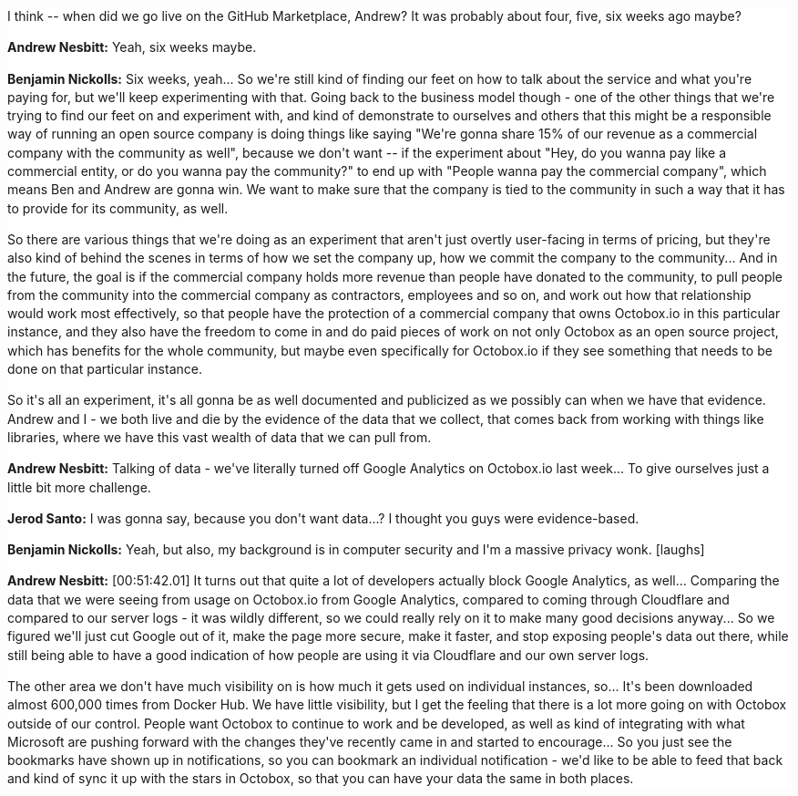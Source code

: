 I think -- when did we go live on the GitHub Marketplace, Andrew? It was probably about four, five, six weeks ago maybe?

**Andrew Nesbitt:** Yeah, six weeks maybe.

**Benjamin Nickolls:** Six weeks, yeah... So we&#39;re still kind of finding our feet on how to talk about the service and what you&#39;re paying for, but we&#39;ll keep experimenting with that. Going back to the business model though - one of the other things that we&#39;re trying to find our feet on and experiment with, and kind of demonstrate to ourselves and others that this might be a responsible way of running an open source company is doing things like saying &quot;We&#39;re gonna share 15% of our revenue as a commercial company with the community as well&quot;, because we don&#39;t want -- if the experiment about &quot;Hey, do you wanna pay like a commercial entity, or do you wanna pay the community?&quot; to end up with &quot;People wanna pay the commercial company&quot;, which means Ben and Andrew are gonna win. We want to make sure that the company is tied to the community in such a way that it has to provide for its community, as well.

So there are various things that we&#39;re doing as an  experiment that aren&#39;t just overtly user-facing in terms of pricing, but they&#39;re also kind of behind the scenes in terms of how we set the company up, how we commit the company to the community... And in the future, the goal is if the commercial company holds more revenue than people have donated to the community, to pull people from the community into the commercial company as contractors, employees and so on, and work out how that relationship would work most effectively, so that people have the protection of a commercial company that owns Octobox.io in this particular instance, and they also have the freedom to come in and do paid pieces of work on not only Octobox as an open source project, which has benefits for the whole community, but maybe even specifically for Octobox.io if they see something that needs to be done on that particular instance.

So it&#39;s all an experiment, it&#39;s all gonna be as well documented and publicized as we possibly can when we have that evidence. Andrew and I - we both live and die by the evidence of the data that we collect, that comes back from working with things like libraries, where we have this vast wealth of data that we can pull from.

**Andrew Nesbitt:** Talking of data - we&#39;ve literally turned off Google Analytics on Octobox.io last week... To give ourselves just a little bit more challenge.

**Jerod Santo:** I was gonna say, because you don&#39;t want data...? I thought you guys were evidence-based.

**Benjamin Nickolls:** Yeah, but also, my background is in computer security and I&#39;m a massive privacy wonk. [laughs]

**Andrew Nesbitt:** [00:51:42.01] It turns out that quite a lot of developers actually block Google Analytics, as well... Comparing the data that we were seeing from usage on Octobox.io from Google Analytics, compared to coming through Cloudflare and compared to our server logs - it was wildly different, so we could really rely on it to make many good decisions anyway... So we figured we&#39;ll just cut Google out of it, make the page more secure, make it faster, and stop exposing people&#39;s data out there, while still being able to have a good indication of how people are using it via Cloudflare and our own server logs.

The other area we don&#39;t have much visibility on is how much it gets used on individual instances, so... It&#39;s been downloaded almost 600,000 times from Docker Hub. We have little visibility, but I get the feeling that there is a lot more going on with Octobox outside of our control. People want Octobox to continue to work and be developed, as well as kind of integrating with what Microsoft are pushing forward with the changes they&#39;ve recently came in and started to encourage... So you just see the bookmarks have shown up in notifications, so you can bookmark an individual notification - we&#39;d like to be able to feed that back and kind of sync it up with the stars in Octobox, so that you can have your data the same in both places.
